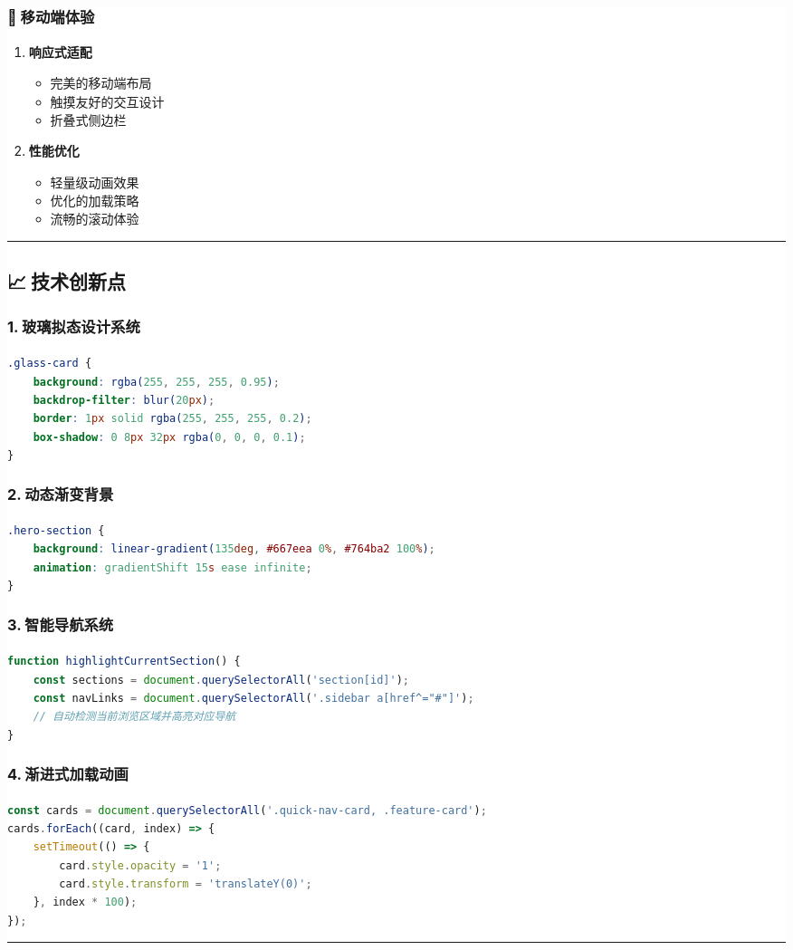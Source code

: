 ### 📱 移动端体验
1. **响应式适配**
   - 完美的移动端布局
   - 触摸友好的交互设计
   - 折叠式侧边栏

2. **性能优化**
   - 轻量级动画效果
   - 优化的加载策略
   - 流畅的滚动体验

---

## 📈 技术创新点

### 1. 玻璃拟态设计系统
```css
.glass-card {
    background: rgba(255, 255, 255, 0.95);
    backdrop-filter: blur(20px);
    border: 1px solid rgba(255, 255, 255, 0.2);
    box-shadow: 0 8px 32px rgba(0, 0, 0, 0.1);
}
```

### 2. 动态渐变背景
```css
.hero-section {
    background: linear-gradient(135deg, #667eea 0%, #764ba2 100%);
    animation: gradientShift 15s ease infinite;
}
```

### 3. 智能导航系统
```javascript
function highlightCurrentSection() {
    const sections = document.querySelectorAll('section[id]');
    const navLinks = document.querySelectorAll('.sidebar a[href^="#"]');
    // 自动检测当前浏览区域并高亮对应导航
}
```

### 4. 渐进式加载动画
```javascript
const cards = document.querySelectorAll('.quick-nav-card, .feature-card');
cards.forEach((card, index) => {
    setTimeout(() => {
        card.style.opacity = '1';
        card.style.transform = 'translateY(0)';
    }, index * 100);
});
```

---